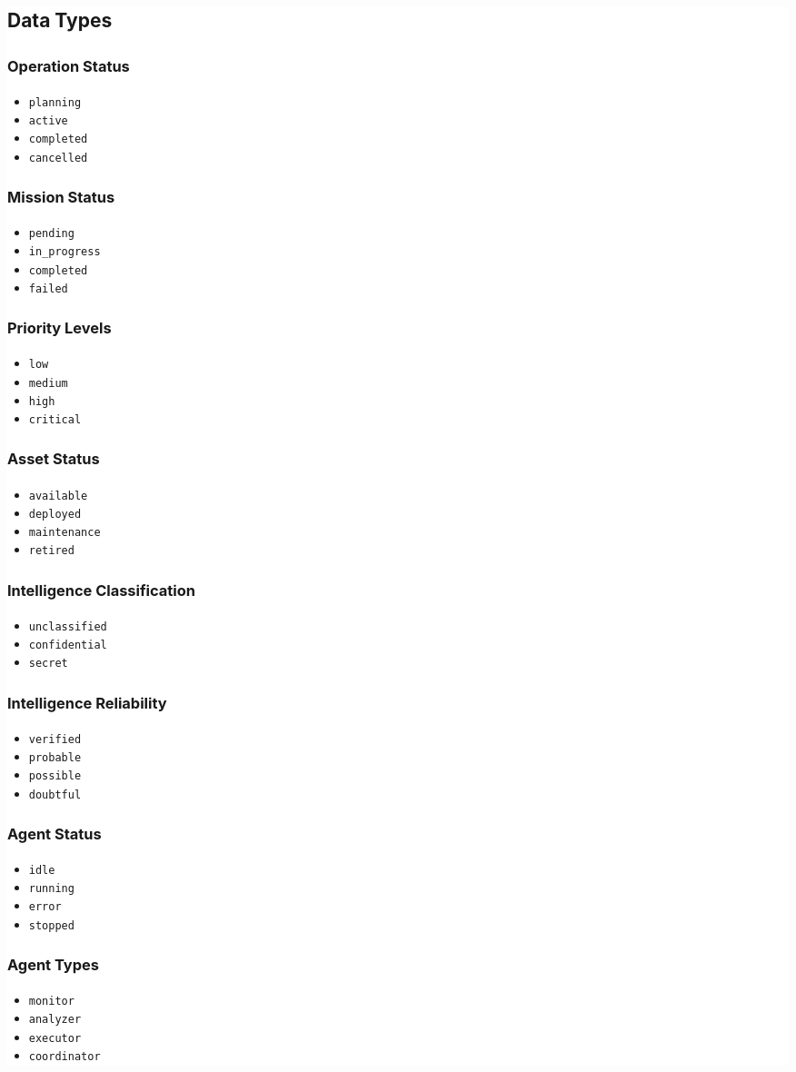 ## Data Types

### Operation Status
- `planning`
- `active`
- `completed`
- `cancelled`

### Mission Status
- `pending`
- `in_progress`
- `completed`
- `failed`

### Priority Levels
- `low`
- `medium`
- `high`
- `critical`

### Asset Status
- `available`
- `deployed`
- `maintenance`
- `retired`

### Intelligence Classification
- `unclassified`
- `confidential`
- `secret`

### Intelligence Reliability
- `verified`
- `probable`
- `possible`
- `doubtful`

### Agent Status
- `idle`
- `running`
- `error`
- `stopped`

### Agent Types
- `monitor`
- `analyzer`
- `executor`
- `coordinator`
